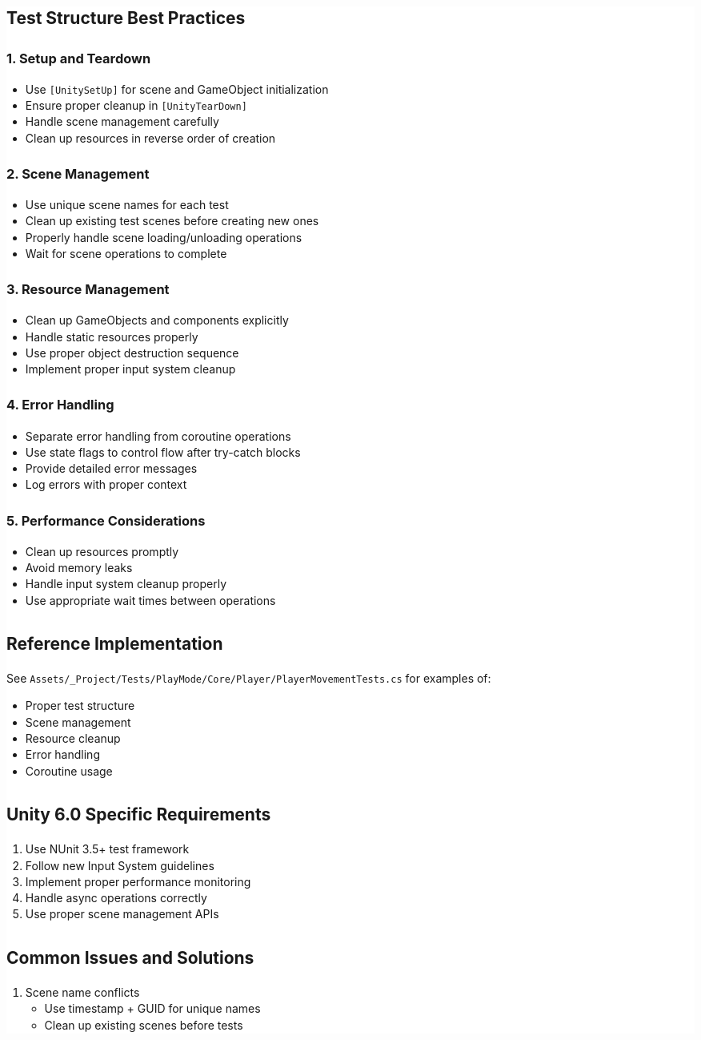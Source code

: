 ## Test Structure Best Practices

### 1. Setup and Teardown
- Use `[UnitySetUp]` for scene and GameObject initialization
- Ensure proper cleanup in `[UnityTearDown]`
- Handle scene management carefully
- Clean up resources in reverse order of creation

### 2. Scene Management
- Use unique scene names for each test
- Clean up existing test scenes before creating new ones
- Properly handle scene loading/unloading operations
- Wait for scene operations to complete

### 3. Resource Management
- Clean up GameObjects and components explicitly
- Handle static resources properly
- Use proper object destruction sequence
- Implement proper input system cleanup

### 4. Error Handling
- Separate error handling from coroutine operations
- Use state flags to control flow after try-catch blocks
- Provide detailed error messages
- Log errors with proper context

### 5. Performance Considerations
- Clean up resources promptly
- Avoid memory leaks
- Handle input system cleanup properly
- Use appropriate wait times between operations

## Reference Implementation
See `Assets/_Project/Tests/PlayMode/Core/Player/PlayerMovementTests.cs` for examples of:
- Proper test structure
- Scene management
- Resource cleanup
- Error handling
- Coroutine usage

## Unity 6.0 Specific Requirements
1. Use NUnit 3.5+ test framework
2. Follow new Input System guidelines
3. Implement proper performance monitoring
4. Handle async operations correctly
5. Use proper scene management APIs

## Common Issues and Solutions
1. Scene name conflicts
   - Use timestamp + GUID for unique names
   - Clean up existing scenes before tests
